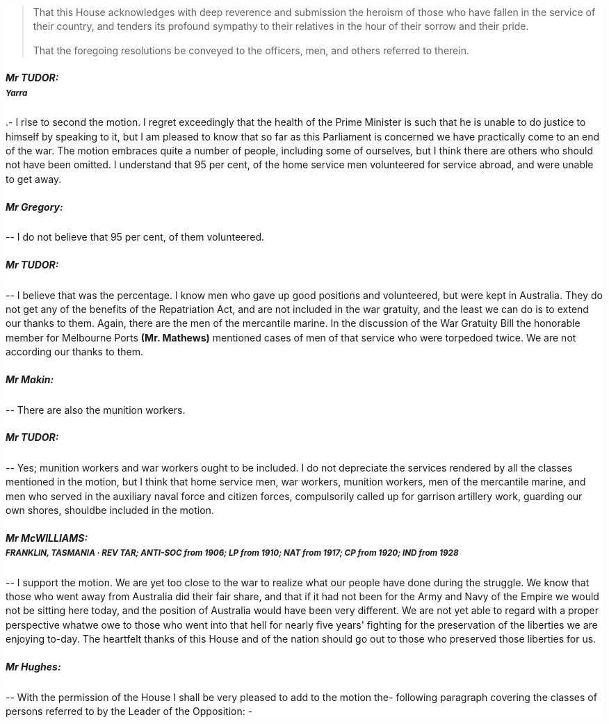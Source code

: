   >That this House acknowledges with deep reverence and submission the heroism of those who have fallen in the service of their country, and tenders its profound sympathy to their relatives in the hour of their sorrow and their pride. 
  >
  >That the foregoing resolutions be conveyed to the officers, men, and others referred to therein. 

##### Mr TUDOR:<br><small class="text-muted">Yarra</small>

.- I rise to second the motion. I regret exceedingly that the health of the Prime Minister is such that he is unable to do justice to himself by speaking to it, but I am pleased to know that so far as this Parliament is concerned we have practically come to an end of the war. The motion embraces quite a number of people, including some of ourselves, but I think there are others who should not have been omitted. I understand that 95 per cent, of the home service men volunteered for service abroad, and were unable to get away. 

##### Mr Gregory:

-- I do not believe that 95 per cent, of them volunteered. 

##### Mr TUDOR:

-- I believe that was the percentage. I know men who gave up good positions and volunteered, but were kept in Australia. They do not get any of the benefits of the Repatriation Act, and are not included in the war gratuity, and the least we can do is to extend our thanks to them. Again, there are the men of the mercantile marine. In the discussion of the War Gratuity Bill the honorable member for Melbourne Ports  **(Mr. Mathews)**  mentioned cases of men of that service who were torpedoed twice. We are not according our thanks to them. 

##### Mr Makin:

-- There are also the munition workers. 

##### Mr TUDOR:

-- Yes; munition workers and war workers ought to be included. I do not depreciate the services rendered by all the classes mentioned in the motion, but I think that home service men, war workers, munition workers, men of the mercantile marine, and men who served in the auxiliary naval force and citizen forces, compulsorily called up for garrison artillery work, guarding our own shores, shouldbe included in the motion. 

##### Mr McWILLIAMS:<br><small class="text-muted">FRANKLIN, TASMANIA &middot; REV TAR; ANTI-SOC from 1906; LP from 1910; NAT from 1917; CP from 1920; IND from 1928</small>

-- I support the motion. We are yet too close to the war to realize what our people have done during the struggle. We know that those who went away from Australia did their fair share, and that if it had not been for the Army and Navy of the Empire we would not be sitting here today, and the position of Australia would have been very different. We are not yet able to regard with a proper perspective whatwe owe to those who went into that hell for nearly five years' fighting for the preservation of the liberties we are enjoying to-day. The heartfelt thanks of this House and of the nation should go out to those who preserved those liberties for us. 

##### Mr Hughes:

-- With the permission of the House I shall be very pleased to add to the motion the- following paragraph covering the classes of persons referred to by the Leader of the Opposition: - 
